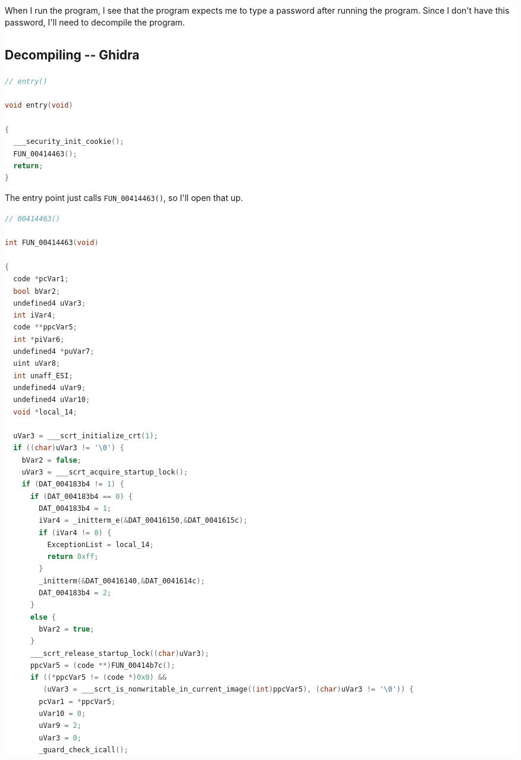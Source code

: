 When I run the program, I see that the program expects me to type a password after running the program. Since I don't have this password, I'll need to decompile the program.

## Decompiling -- Ghidra

```c++
// entry()

void entry(void)

{
  ___security_init_cookie();
  FUN_00414463();
  return;
}
```

The entry point just calls `FUN_00414463()`, so I'll open that up.

```c++
// 00414463()

int FUN_00414463(void)

{
  code *pcVar1;
  bool bVar2;
  undefined4 uVar3;
  int iVar4;
  code **ppcVar5;
  int *piVar6;
  undefined4 *puVar7;
  uint uVar8;
  int unaff_ESI;
  undefined4 uVar9;
  undefined4 uVar10;
  void *local_14;

  uVar3 = ___scrt_initialize_crt(1);
  if ((char)uVar3 != '\0') {
    bVar2 = false;
    uVar3 = ___scrt_acquire_startup_lock();
    if (DAT_004183b4 != 1) {
      if (DAT_004183b4 == 0) {
        DAT_004183b4 = 1;
        iVar4 = _initterm_e(&DAT_00416150,&DAT_0041615c);
        if (iVar4 != 0) {
          ExceptionList = local_14;
          return 0xff;
        }
        _initterm(&DAT_00416140,&DAT_0041614c);
        DAT_004183b4 = 2;
      }
      else {
        bVar2 = true;
      }
      ___scrt_release_startup_lock((char)uVar3);
      ppcVar5 = (code **)FUN_00414b7c();
      if ((*ppcVar5 != (code *)0x0) &&
         (uVar3 = ___scrt_is_nonwritable_in_current_image((int)ppcVar5), (char)uVar3 != '\0')) {
        pcVar1 = *ppcVar5;
        uVar10 = 0;
        uVar9 = 2;
        uVar3 = 0;
        _guard_check_icall();
```